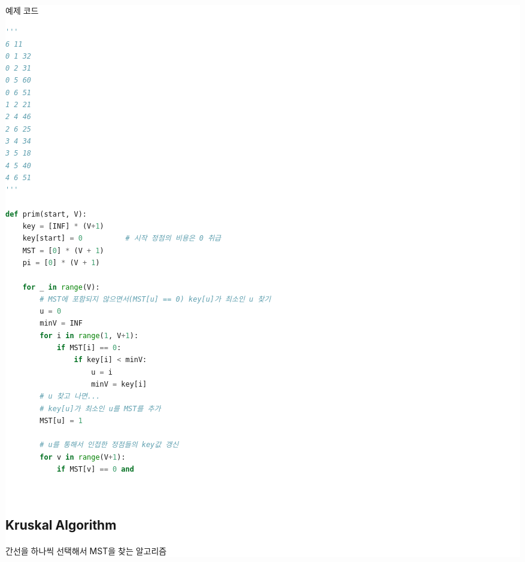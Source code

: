 


예제 코드

```python
'''
6 11
0 1 32
0 2 31
0 5 60
0 6 51
1 2 21
2 4 46
2 6 25
3 4 34
3 5 18
4 5 40
4 6 51
'''

def prim(start, V):
    key = [INF] * (V+1)
    key[start] = 0			# 시작 정점의 비용은 0 취급
    MST = [0] * (V + 1)
    pi = [0] * (V + 1)
    
    for _ in range(V):
        # MST에 포함되지 않으면서(MST[u] == 0) key[u]가 최소인 u 찾기
        u = 0
        minV = INF
        for i in range(1, V+1):
            if MST[i] == 0:
                if key[i] < minV:
                    u = i
                    minV = key[i]
        # u 찾고 나면...
        # key[u]가 최소인 u를 MST를 추가
        MST[u] = 1
        
        # u를 통해서 인접한 정점들의 key값 갱신
        for v in range(V+1):
            if MST[v] == 0 and 
        
        

```



## Kruskal Algorithm

간선을 하나씩 선택해서 MST을 찾는 알고리즘
